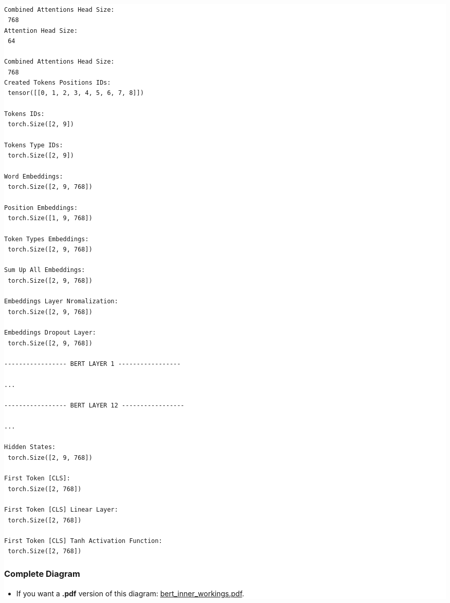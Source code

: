    Combined Attentions Head Size:
     768
    Attention Head Size:
     64
    
    Combined Attentions Head Size:
     768
    Created Tokens Positions IDs:
     tensor([[0, 1, 2, 3, 4, 5, 6, 7, 8]])
    
    Tokens IDs:
     torch.Size([2, 9])
    
    Tokens Type IDs:
     torch.Size([2, 9])
    
    Word Embeddings:
     torch.Size([2, 9, 768])
    
    Position Embeddings:
     torch.Size([1, 9, 768])
    
    Token Types Embeddings:
     torch.Size([2, 9, 768])
    
    Sum Up All Embeddings:
     torch.Size([2, 9, 768])
    
    Embeddings Layer Nromalization:
     torch.Size([2, 9, 768])
    
    Embeddings Dropout Layer:
     torch.Size([2, 9, 768])
    
    ----------------- BERT LAYER 1 -----------------
    
    ...
    
    ----------------- BERT LAYER 12 -----------------
    
    ...
    
    Hidden States:
     torch.Size([2, 9, 768])
    
    First Token [CLS]:
     torch.Size([2, 768])
    
    First Token [CLS] Linear Layer:
     torch.Size([2, 768])
    
    First Token [CLS] Tanh Activation Function:
     torch.Size([2, 768])


### Complete Diagram

* If you want a **.pdf** version of this diagram: [bert_inner_workings.pdf](https://github.com/gmihaila/ml_things/raw/master/notebooks/pytorch/bert_inner_workings/bert_inner_workings.pdf).
